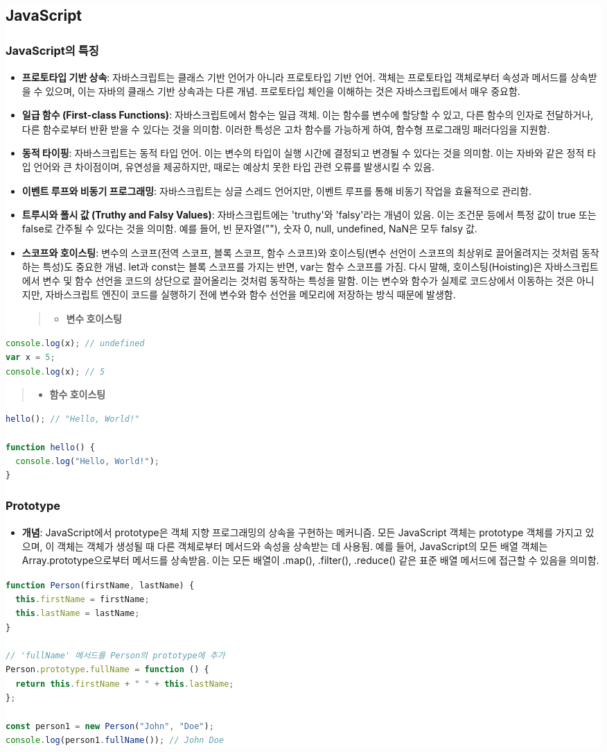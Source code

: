 ## JavaScript

### JavaScript의 특징

- **프로토타입 기반 상속**: 자바스크립트는 클래스 기반 언어가 아니라 프로토타입 기반 언어. 객체는 프로토타입 객체로부터 속성과 메서드를 상속받을 수 있으며, 이는 자바의 클래스 기반 상속과는 다른 개념. 프로토타입 체인을 이해하는 것은 자바스크립트에서 매우 중요함.

- **일급 함수 (First-class Functions)**: 자바스크립트에서 함수는 일급 객체. 이는 함수를 변수에 할당할 수 있고, 다른 함수의 인자로 전달하거나, 다른 함수로부터 반환 받을 수 있다는 것을 의미함. 이러한 특성은 고차 함수를 가능하게 하여, 함수형 프로그래밍 패러다임을 지원함.

- **동적 타이핑**: 자바스크립트는 동적 타입 언어. 이는 변수의 타입이 실행 시간에 결정되고 변경될 수 있다는 것을 의미함. 이는 자바와 같은 정적 타입 언어와 큰 차이점이며, 유연성을 제공하지만, 때로는 예상치 못한 타입 관련 오류를 발생시킬 수 있음.

- **이벤트 루프와 비동기 프로그래밍**: 자바스크립트는 싱글 스레드 언어지만, 이벤트 루프를 통해 비동기 작업을 효율적으로 관리함.

- **트루시와 폴시 값 (Truthy and Falsy Values)**: 자바스크립트에는 'truthy'와 'falsy'라는 개념이 있음. 이는 조건문 등에서 특정 값이 true 또는 false로 간주될 수 있다는 것을 의미함. 예를 들어, 빈 문자열(""), 숫자 0, null, undefined, NaN은 모두 falsy 값.

- **스코프와 호이스팅**: 변수의 스코프(전역 스코프, 블록 스코프, 함수 스코프)와 호이스팅(변수 선언이 스코프의 최상위로 끌어올려지는 것처럼 동작하는 특성)도 중요한 개념. let과 const는 블록 스코프를 가지는 반면, var는 함수 스코프를 가짐. 다시 말해, 호이스팅(Hoisting)은 자바스크립트에서 변수 및 함수 선언을 코드의 상단으로 끌어올리는 것처럼 동작하는 특성을 말함. 이는 변수와 함수가 실제로 코드상에서 이동하는 것은 아니지만, 자바스크립트 엔진이 코드를 실행하기 전에 변수와 함수 선언을 메모리에 저장하는 방식 때문에 발생함.
  > - **변수 호이스팅**

```javascript
console.log(x); // undefined
var x = 5;
console.log(x); // 5
```

> - **함수 호이스팅**

```javascript
hello(); // "Hello, World!"

function hello() {
  console.log("Hello, World!");
}
```

### Prototype

- **개념**: JavaScript에서 prototype은 객체 지향 프로그래밍의 상속을 구현하는 메커니즘. 모든 JavaScript 객체는 prototype 객체를 가지고 있으며, 이 객체는 객체가 생성될 때 다른 객체로부터 메서드와 속성을 상속받는 데 사용됨. 예를 들어, JavaScript의 모든 배열 객체는 Array.prototype으로부터 메서드를 상속받음. 이는 모든 배열이 .map(), .filter(), .reduce() 같은 표준 배열 메서드에 접근할 수 있음을 의미함.

```javascript
function Person(firstName, lastName) {
  this.firstName = firstName;
  this.lastName = lastName;
}

// 'fullName' 메서드를 Person의 prototype에 추가
Person.prototype.fullName = function () {
  return this.firstName + " " + this.lastName;
};

const person1 = new Person("John", "Doe");
console.log(person1.fullName()); // John Doe
```
